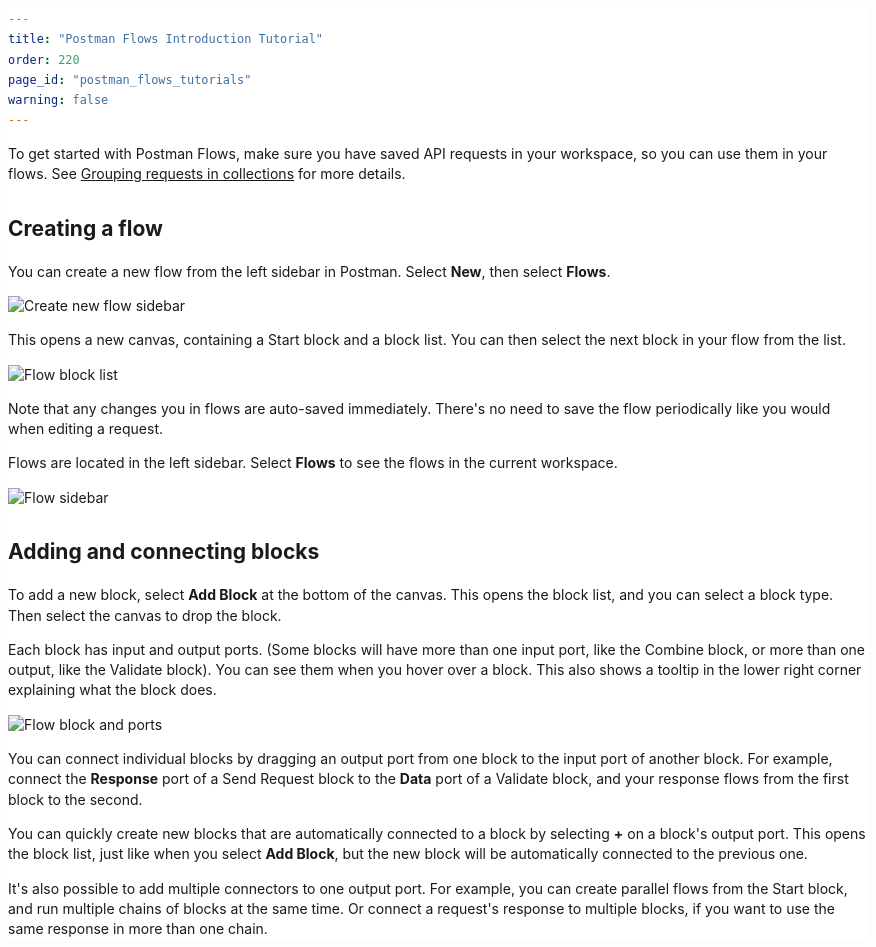 ```yaml
---
title: "Postman Flows Introduction Tutorial"
order: 220
page_id: "postman_flows_tutorials"
warning: false
---
```


To get started with Postman Flows, make sure you have saved API requests in your workspace, so you can use them in your flows. See [Grouping requests in collections]("/docs/sending-requests/intro-to-collections/") for more details.

## Creating a flow

You can create a new flow from the left sidebar in Postman. Select __New__, then select **Flows**.

<img alt="Create new flow sidebar" src="https://assets.postman.com/postman-docs/flows/create-new-flow-sidebar.jpg" width="500px"/>

This opens a new canvas, containing a Start block and a block list. You can then select the next block in your flow from the list.

<img alt="Flow block list" src="https://assets.postman.com/postman-docs/flows/flow-block-list.jpg" width="350px"/>

Note that any changes you in flows are auto-saved immediately. There's no need to save the flow periodically like you would when editing a request.

Flows are located in the left sidebar. Select **Flows** to see the flows in the current workspace.

<img alt="Flow sidebar" src="https://assets.postman.com/postman-docs/flows/flows-left-sidebar.jpg" width="300px"/>

## Adding and connecting blocks

To add a new block, select **Add Block** at the bottom of the canvas. This opens the block list, and you can select a block type. Then select the canvas to drop the block.

Each block has input and output ports. (Some blocks will have more than one input port, like the Combine block, or more than one output, like the Validate block). You can see them when you hover over a block. This also shows a tooltip in the lower right corner explaining what the block does.

<img alt="Flow block and ports" src="https://assets.postman.com/postman-docs/flows/flow-block-ports.jpg" width="350px"/>

You can connect individual blocks by dragging an output port from one block to the input port of another block. For example, connect the **Response** port of a Send Request block to the **Data** port of a Validate block, and your response flows from the first block to the second.

You can quickly create new blocks that are automatically connected to a block by selecting **+** on a block's output port. This opens the block list, just like when you select **Add Block**, but the new block will be automatically connected to the previous one.

It's also possible to add multiple connectors to one output port. For example, you can create parallel flows from the Start block, and run multiple chains of blocks at the same time. Or connect a request's response to multiple blocks, if you want to use the same response in more than one chain.
